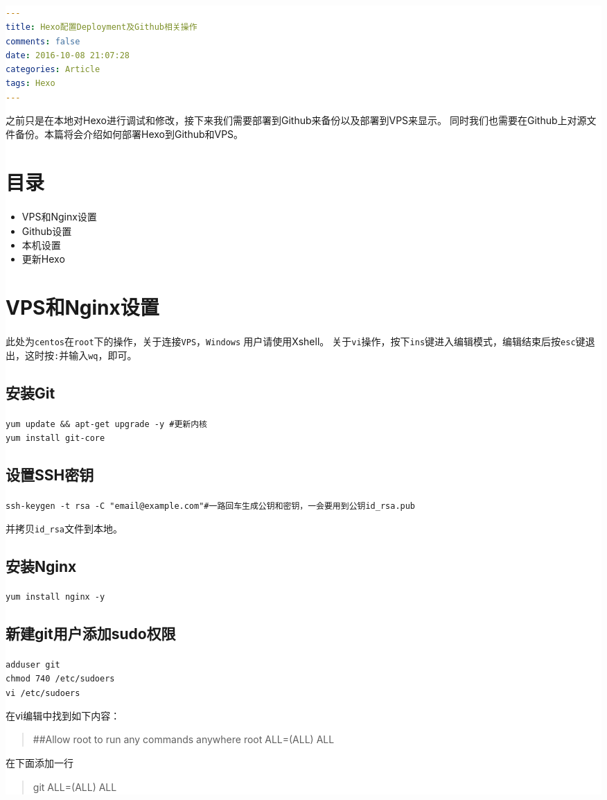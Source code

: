 ```yaml
---
title: Hexo配置Deployment及Github相关操作
comments: false
date: 2016-10-08 21:07:28
categories: Article
tags: Hexo
---
```

之前只是在本地对Hexo进行调试和修改，接下来我们需要部署到Github来备份以及部署到VPS来显示。
同时我们也需要在Github上对源文件备份。本篇将会介绍如何部署Hexo到Github和VPS。

# 目录
- VPS和Nginx设置
- Github设置
- 本机设置
- 更新Hexo

# VPS和Nginx设置
此处为`centos`在`root`下的操作，关于连接`VPS`，`Windows` 用户请使用Xshell。
关于`vi`操作，按下`ins`键进入编辑模式，编辑结束后按`esc`键退出，这时按`:`并输入`wq`，即可。
## 安装Git
```
yum update && apt-get upgrade -y #更新内核
yum install git-core
```
## 设置SSH密钥
```
ssh-keygen -t rsa -C "email@example.com"#一路回车生成公钥和密钥，一会要用到公钥id_rsa.pub
```
并拷贝`id_rsa`文件到本地。
## 安装Nginx
```
yum install nginx -y 
```
## 新建git用户添加sudo权限
```
adduser git
chmod 740 /etc/sudoers
vi /etc/sudoers
```
在vi编辑中找到如下内容：
> \##Allow root to run any commands anywhere
> root    ALL=(ALL)     ALL

在下面添加一行
> git   ALL=(ALL)     ALL
